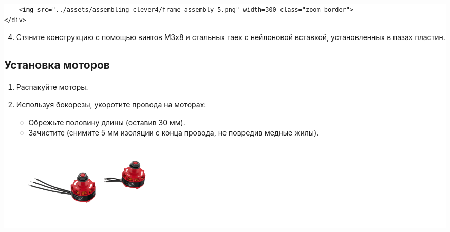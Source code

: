         <img src="../assets/assembling_clever4/frame_assembly_5.png" width=300 class="zoom border">
    </div>

4. Стяните конструкцию с помощью винтов М3х8 и стальных гаек с нейлоновой вставкой, установленных в пазах пластин.

## Установка моторов

1. Распакуйте моторы.
2. Используя бокорезы, укоротите провода на моторах:

    * Обрежьте половину длины (оставив 30 мм).
    * Зачистите (снимите 5 мм изоляции с конца провода, не повредив медные жилы).

    <img src="../assets/assembling_clever4/motor_1.png" width=300 class="zoom border center">

